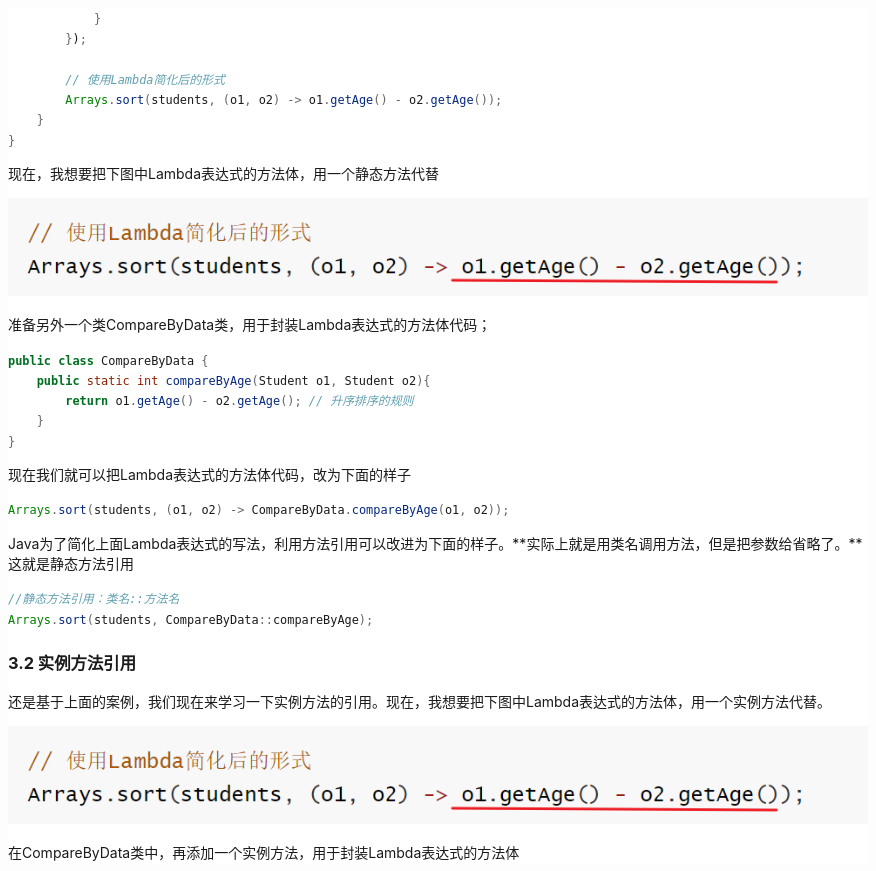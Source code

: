 ```java
            }
        });

        // 使用Lambda简化后的形式
        Arrays.sort(students, (o1, o2) -> o1.getAge() - o2.getAge());
    }
}
```

现在，我想要把下图中Lambda表达式的方法体，用一个静态方法代替

![1667464274934](assets/1667464274934.png)

准备另外一个类CompareByData类，用于封装Lambda表达式的方法体代码；

```java
public class CompareByData {
    public static int compareByAge(Student o1, Student o2){
        return o1.getAge() - o2.getAge(); // 升序排序的规则
    }
}
```

现在我们就可以把Lambda表达式的方法体代码，改为下面的样子

```java
Arrays.sort(students, (o1, o2) -> CompareByData.compareByAge(o1, o2));
```

Java为了简化上面Lambda表达式的写法，利用方法引用可以改进为下面的样子。**实际上就是用类名调用方法，但是把参数给省略了。**这就是静态方法引用

```java
//静态方法引用：类名::方法名
Arrays.sort(students, CompareByData::compareByAge);
```

### 3.2 实例方法引用

还是基于上面的案例，我们现在来学习一下实例方法的引用。现在，我想要把下图中Lambda表达式的方法体，用一个实例方法代替。

![1667464274934](assets/1667464274934.png)

在CompareByData类中，再添加一个实例方法，用于封装Lambda表达式的方法体
